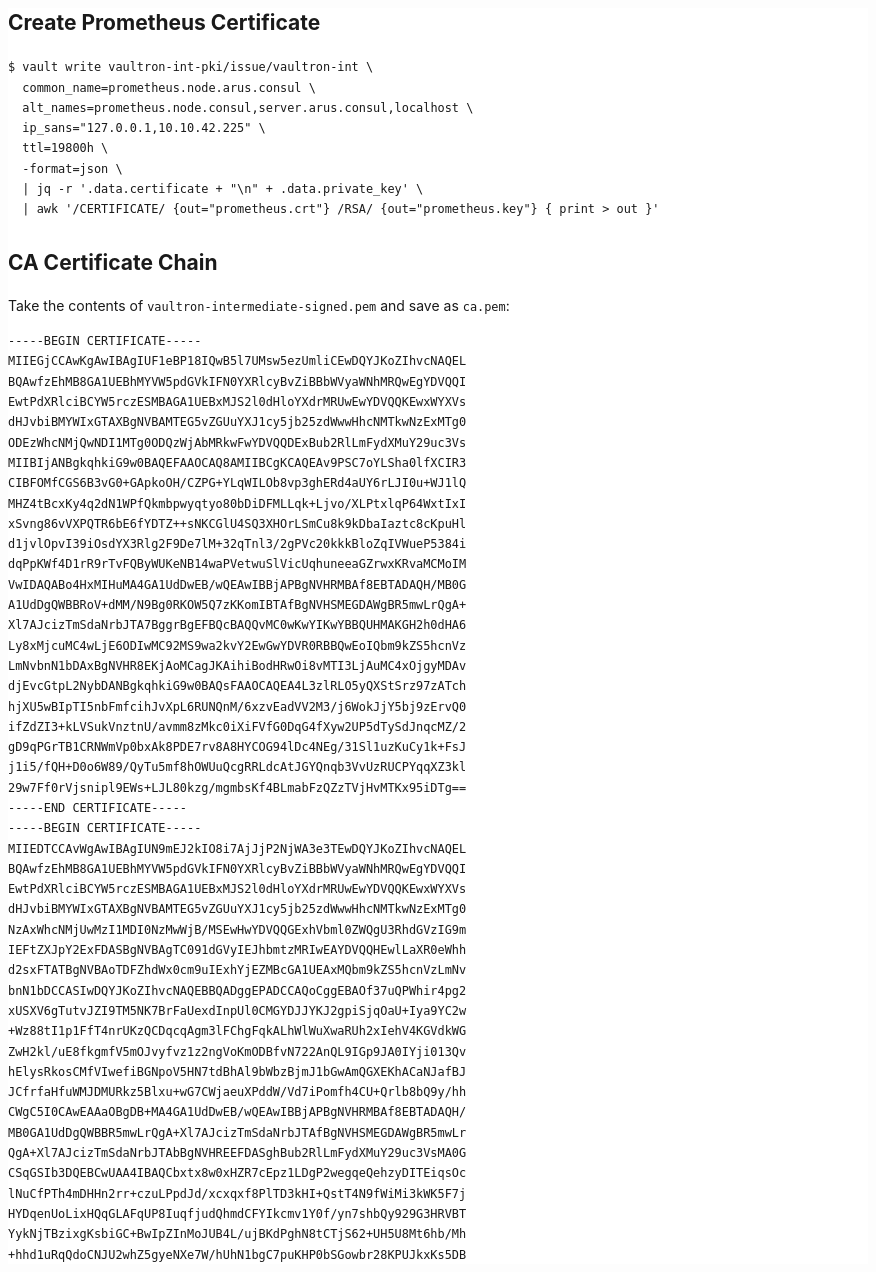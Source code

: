 ## Create Prometheus Certificate

```
$ vault write vaultron-int-pki/issue/vaultron-int \
  common_name=prometheus.node.arus.consul \
  alt_names=prometheus.node.consul,server.arus.consul,localhost \
  ip_sans="127.0.0.1,10.10.42.225" \
  ttl=19800h \
  -format=json \
  | jq -r '.data.certificate + "\n" + .data.private_key' \
  | awk '/CERTIFICATE/ {out="prometheus.crt"} /RSA/ {out="prometheus.key"} { print > out }'
```

## CA Certificate Chain

Take the contents of `vaultron-intermediate-signed.pem` and save as `ca.pem`:

```
-----BEGIN CERTIFICATE-----
MIIEGjCCAwKgAwIBAgIUF1eBP18IQwB5l7UMsw5ezUmliCEwDQYJKoZIhvcNAQEL
BQAwfzEhMB8GA1UEBhMYVW5pdGVkIFN0YXRlcyBvZiBBbWVyaWNhMRQwEgYDVQQI
EwtPdXRlciBCYW5rczESMBAGA1UEBxMJS2l0dHloYXdrMRUwEwYDVQQKEwxWYXVs
dHJvbiBMYWIxGTAXBgNVBAMTEG5vZGUuYXJ1cy5jb25zdWwwHhcNMTkwNzExMTg0
ODEzWhcNMjQwNDI1MTg0ODQzWjAbMRkwFwYDVQQDExBub2RlLmFydXMuY29uc3Vs
MIIBIjANBgkqhkiG9w0BAQEFAAOCAQ8AMIIBCgKCAQEAv9PSC7oYLSha0lfXCIR3
CIBFOMfCGS6B3vG0+GApkoOH/CZPG+YLqWILOb8vp3ghERd4aUY6rLJI0u+WJ1lQ
MHZ4tBcxKy4q2dN1WPfQkmbpwyqtyo80bDiDFMLLqk+Ljvo/XLPtxlqP64WxtIxI
xSvng86vVXPQTR6bE6fYDTZ++sNKCGlU4SQ3XHOrLSmCu8k9kDbaIaztc8cKpuHl
d1jvlOpvI39iOsdYX3Rlg2F9De7lM+32qTnl3/2gPVc20kkkBloZqIVWueP5384i
dqPpKWf4D1rR9rTvFQByWUKeNB14waPVetwuSlVicUqhuneeaGZrwxKRvaMCMoIM
VwIDAQABo4HxMIHuMA4GA1UdDwEB/wQEAwIBBjAPBgNVHRMBAf8EBTADAQH/MB0G
A1UdDgQWBBRoV+dMM/N9Bg0RKOW5Q7zKKomIBTAfBgNVHSMEGDAWgBR5mwLrQgA+
Xl7AJcizTmSdaNrbJTA7BggrBgEFBQcBAQQvMC0wKwYIKwYBBQUHMAKGH2h0dHA6
Ly8xMjcuMC4wLjE6ODIwMC92MS9wa2kvY2EwGwYDVR0RBBQwEoIQbm9kZS5hcnVz
LmNvbnN1bDAxBgNVHR8EKjAoMCagJKAihiBodHRwOi8vMTI3LjAuMC4xOjgyMDAv
djEvcGtpL2NybDANBgkqhkiG9w0BAQsFAAOCAQEA4L3zlRLO5yQXStSrz97zATch
hjXU5wBIpTI5nbFmfcihJvXpL6RUNQnM/6xzvEadVV2M3/j6WokJjY5bj9zErvQ0
ifZdZI3+kLVSukVnztnU/avmm8zMkc0iXiFVfG0DqG4fXyw2UP5dTySdJnqcMZ/2
gD9qPGrTB1CRNWmVp0bxAk8PDE7rv8A8HYCOG94lDc4NEg/31Sl1uzKuCy1k+FsJ
j1i5/fQH+D0o6W89/QyTu5mf8hOWUuQcgRRLdcAtJGYQnqb3VvUzRUCPYqqXZ3kl
29w7Ff0rVjsnipl9EWs+LJL80kzg/mgmbsKf4BLmabFzQZzTVjHvMTKx95iDTg==
-----END CERTIFICATE-----
-----BEGIN CERTIFICATE-----
MIIEDTCCAvWgAwIBAgIUN9mEJ2kIO8i7AjJjP2NjWA3e3TEwDQYJKoZIhvcNAQEL
BQAwfzEhMB8GA1UEBhMYVW5pdGVkIFN0YXRlcyBvZiBBbWVyaWNhMRQwEgYDVQQI
EwtPdXRlciBCYW5rczESMBAGA1UEBxMJS2l0dHloYXdrMRUwEwYDVQQKEwxWYXVs
dHJvbiBMYWIxGTAXBgNVBAMTEG5vZGUuYXJ1cy5jb25zdWwwHhcNMTkwNzExMTg0
NzAxWhcNMjUwMzI1MDI0NzMwWjB/MSEwHwYDVQQGExhVbml0ZWQgU3RhdGVzIG9m
IEFtZXJpY2ExFDASBgNVBAgTC091dGVyIEJhbmtzMRIwEAYDVQQHEwlLaXR0eWhh
d2sxFTATBgNVBAoTDFZhdWx0cm9uIExhYjEZMBcGA1UEAxMQbm9kZS5hcnVzLmNv
bnN1bDCCASIwDQYJKoZIhvcNAQEBBQADggEPADCCAQoCggEBAOf37uQPWhir4pg2
xUSXV6gTutvJZI9TM5NK7BrFaUexdInpUl0CMGYDJJYKJ2gpiSjqOaU+Iya9YC2w
+Wz88tI1p1FfT4nrUKzQCDqcqAgm3lFChgFqkALhWlWuXwaRUh2xIehV4KGVdkWG
ZwH2kl/uE8fkgmfV5mOJvyfvz1z2ngVoKmODBfvN722AnQL9IGp9JA0IYji013Qv
hElysRkosCMfVIwefiBGNpoV5HN7tdBhAl9bWbzBjmJ1bGwAmQGXEKhACaNJafBJ
JCfrfaHfuWMJDMURkz5Blxu+wG7CWjaeuXPddW/Vd7iPomfh4CU+Qrlb8bQ9y/hh
CWgC5I0CAwEAAaOBgDB+MA4GA1UdDwEB/wQEAwIBBjAPBgNVHRMBAf8EBTADAQH/
MB0GA1UdDgQWBBR5mwLrQgA+Xl7AJcizTmSdaNrbJTAfBgNVHSMEGDAWgBR5mwLr
QgA+Xl7AJcizTmSdaNrbJTAbBgNVHREEFDASghBub2RlLmFydXMuY29uc3VsMA0G
CSqGSIb3DQEBCwUAA4IBAQCbxtx8w0xHZR7cEpz1LDgP2wegqeQehzyDITEiqsOc
lNuCfPTh4mDHHn2rr+czuLPpdJd/xcxqxf8PlTD3kHI+QstT4N9fWiMi3kWK5F7j
HYDqenUoLixHQqGLAFqUP8IuqfjudQhmdCFYIkcmv1Y0f/yn7shbQy929G3HRVBT
YykNjTBzixgKsbiGC+BwIpZInMoJUB4L/ujBKdPghN8tCTjS62+UH5U8Mt6hb/Mh
+hhd1uRqQdoCNJU2whZ5gyeNXe7W/hUhN1bgC7puKHP0bSGowbr28KPUJkxKs5DB
```